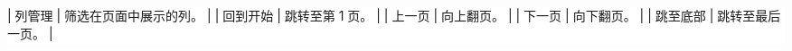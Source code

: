 | 列管理  | 筛选在页面中展示的列。                                                                                                                                                                                                                                                                                                                                                                                                                                                                                                                                                                                                                                                                                                                                                                                                                                                                                                                                                                                                                                                |
| 回到开始 | 跳转至第 1 页。                                                                                                                                                                                                                                                                                                                                                                                                                                                                                                                                                                                                                                                                                                                                                                                                                                                                                                                                                                                                                                                  |
| 上一页  | 向上翻页。                                                                                                                                                                                                                                                                                                                                                                                                                                                                                                                                                                                                                                                                                                                                                                                                                                                                                                                                                                                                                                                      |
| 下一页  | 向下翻页。                                                                                                                                                                                                                                                                                                                                                                                                                                                                                                                                                                                                                                                                                                                                                                                                                                                                                                                                                                                                                                                      |
| 跳至底部 | 跳转至最后一页。                                                                                                                                                                                                                                                                                                                                                                                                                                                                                                                                                                                                                                                                                                                                                                                                                                                                                                                                                                                                                                                   |